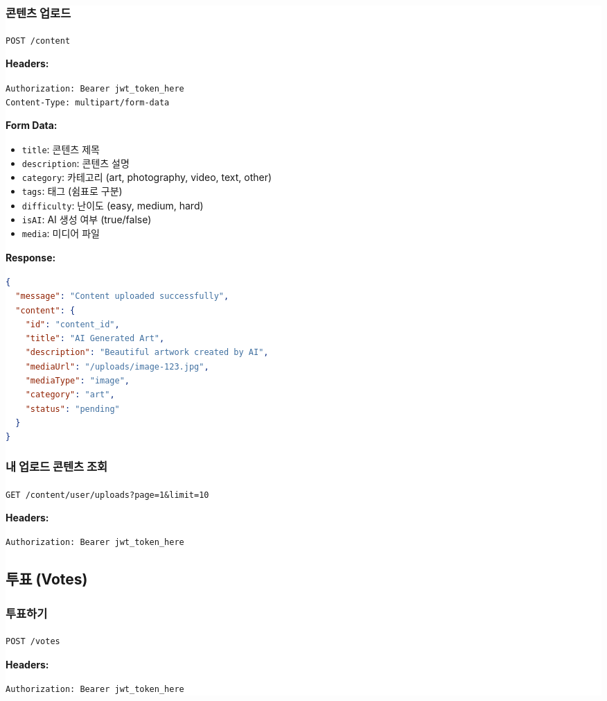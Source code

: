 ### 콘텐츠 업로드
```
POST /content
```

**Headers:**
```
Authorization: Bearer jwt_token_here
Content-Type: multipart/form-data
```

**Form Data:**
- `title`: 콘텐츠 제목
- `description`: 콘텐츠 설명
- `category`: 카테고리 (art, photography, video, text, other)
- `tags`: 태그 (쉼표로 구분)
- `difficulty`: 난이도 (easy, medium, hard)
- `isAI`: AI 생성 여부 (true/false)
- `media`: 미디어 파일

**Response:**
```json
{
  "message": "Content uploaded successfully",
  "content": {
    "id": "content_id",
    "title": "AI Generated Art",
    "description": "Beautiful artwork created by AI",
    "mediaUrl": "/uploads/image-123.jpg",
    "mediaType": "image",
    "category": "art",
    "status": "pending"
  }
}
```

### 내 업로드 콘텐츠 조회
```
GET /content/user/uploads?page=1&limit=10
```

**Headers:**
```
Authorization: Bearer jwt_token_here
```

## 투표 (Votes)

### 투표하기
```
POST /votes
```

**Headers:**
```
Authorization: Bearer jwt_token_here
```
